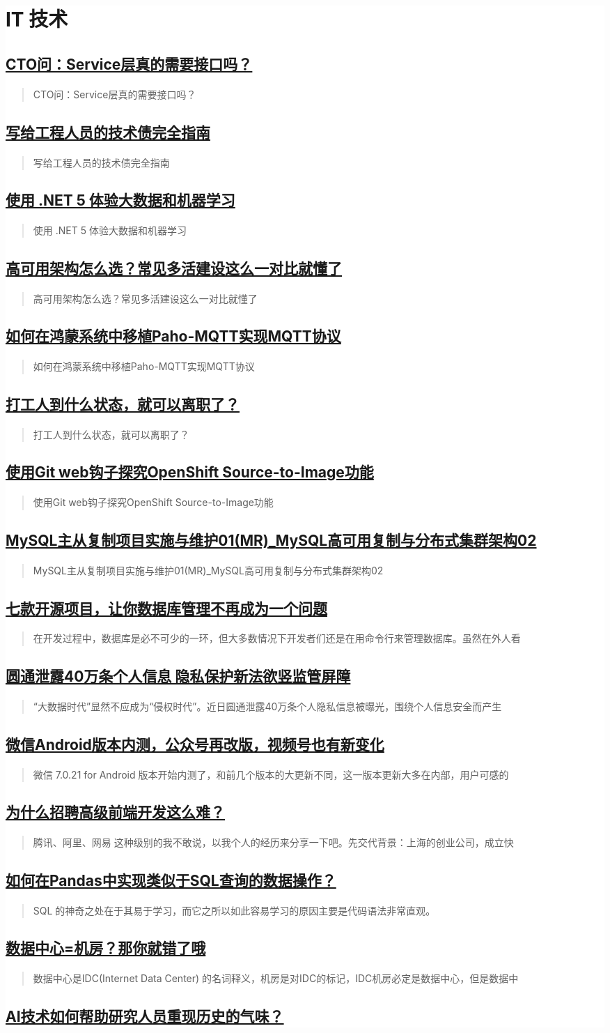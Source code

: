# IT 技术 
 ## [CTO问：Service层真的需要接口吗？](http://developer.51cto.com/art/202011/632269.htm)
 > CTO问：Service层真的需要接口吗？
 ## [写给工程人员的技术债完全指南](http://news.51cto.com/art/202011/632239.htm)
 > 写给工程人员的技术债完全指南
 ## [使用 .NET 5 体验大数据和机器学习](http://developer.51cto.com/art/202011/632230.htm)
 > 使用 .NET 5 体验大数据和机器学习
 ## [高可用架构怎么选？常见多活建设这么一对比就懂了](http://developer.51cto.com/art/202011/632303.htm)
 > 高可用架构怎么选？常见多活建设这么一对比就懂了
 ## [如何在鸿蒙系统中移植Paho-MQTT实现MQTT协议](http://os.51cto.com/art/202011/632198.htm)
 > 如何在鸿蒙系统中移植Paho-MQTT实现MQTT协议
 ## [打工人到什么状态，就可以离职了？](http://news.51cto.com/art/202011/632265.htm)
 > 打工人到什么状态，就可以离职了？
 ## [使用Git web钩子探究OpenShift Source-to-Image功能](http://developer.51cto.com/art/202011/632237.htm)
 > 使用Git web钩子探究OpenShift Source-to-Image功能
 ## [MySQL主从复制项目实施与维护01(MR)_MySQL高可用复制与分布式集群架构02](http://fellow.51cto.com/art/202007/622447.htm?qd=51ctojrzd)
 > MySQL主从复制项目实施与维护01(MR)_MySQL高可用复制与分布式集群架构02
 ## [七款开源项目，让你数据库管理不再成为一个问题](http://database.51cto.com/art/202011/632345.htm)
 > 在开发过程中，数据库是必不可少的一环，但大多数情况下开发者们还是在用命令行来管理数据库。虽然在外人看
 ## [圆通泄露40万条个人信息 隐私保护新法欲竖监管屏障](http://netsecurity.51cto.com/art/202011/632343.htm)
 > “大数据时代”显然不应成为“侵权时代”。近日圆通泄露40万条个人隐私信息被曝光，围绕个人信息安全而产生
 ## [微信Android版本内测，公众号再改版，视频号也有新变化](http://mobile.51cto.com/app-show-632342.htm)
 > 微信 7.0.21 for Android 版本开始内测了，和前几个版本的大更新不同，这一版本更新大多在内部，用户可感的
 ## [为什么招聘高级前端开发这么难？](http://news.51cto.com/art/202011/632341.htm)
 > 腾讯、阿里、网易 这种级别的我不敢说，以我个人的经历来分享一下吧。先交代背景：上海的创业公司，成立快
 ## [如何在Pandas中实现类似于SQL查询的数据操作？](http://database.51cto.com/art/202011/632340.htm)
 > SQL 的神奇之处在于其易于学习，而它之所以如此容易学习的原因主要是代码语法非常直观。
 ## [数据中心=机房？那你就错了哦](http://server.51cto.com/Datacenter-632338.htm)
 > 数据中心是IDC(Internet Data Center) 的名词释义，机房是对IDC的标记，IDC机房必定是数据中心，但是数据中
 ## [AI技术如何帮助研究人员重现历史的气味？](http://ai.51cto.com/art/202011/632335.htm)